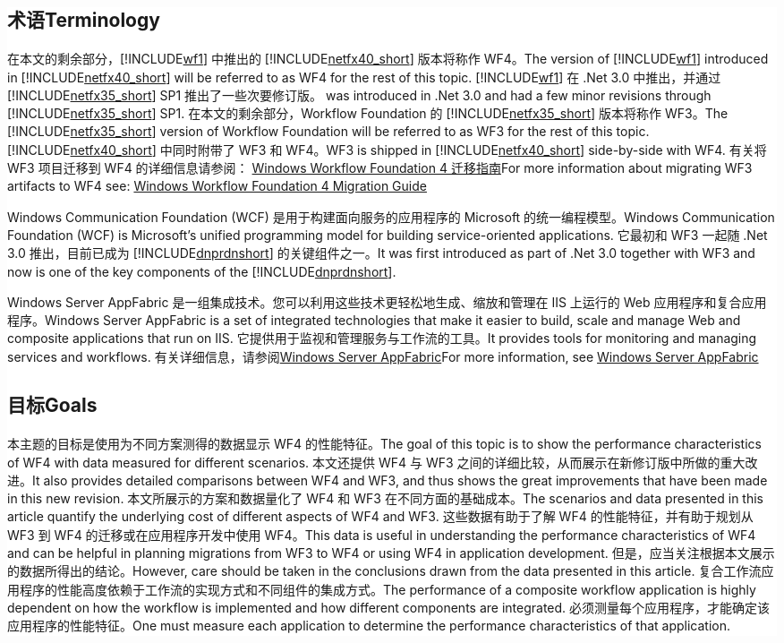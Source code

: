 ## <a name="terminology"></a><span data-ttu-id="d32f1-116">术语</span><span class="sxs-lookup"><span data-stu-id="d32f1-116">Terminology</span></span>
 <span data-ttu-id="d32f1-117">在本文的剩余部分，[!INCLUDE[wf1](../../../includes/wf1-md.md)] 中推出的 [!INCLUDE[netfx40_short](../../../includes/netfx40-short-md.md)] 版本将称作 WF4。</span><span class="sxs-lookup"><span data-stu-id="d32f1-117">The version of [!INCLUDE[wf1](../../../includes/wf1-md.md)] introduced in [!INCLUDE[netfx40_short](../../../includes/netfx40-short-md.md)] will be referred to as WF4 for the rest of this topic.</span></span>  [!INCLUDE[wf1](../../../includes/wf1-md.md)] <span data-ttu-id="d32f1-118">在 .Net 3.0 中推出，并通过 [!INCLUDE[netfx35_short](../../../includes/netfx35-short-md.md)] SP1 推出了一些次要修订版。</span><span class="sxs-lookup"><span data-stu-id="d32f1-118"> was introduced in .Net 3.0 and had a few minor revisions through [!INCLUDE[netfx35_short](../../../includes/netfx35-short-md.md)] SP1.</span></span> <span data-ttu-id="d32f1-119">在本文的剩余部分，Workflow Foundation 的 [!INCLUDE[netfx35_short](../../../includes/netfx35-short-md.md)] 版本将称作 WF3。</span><span class="sxs-lookup"><span data-stu-id="d32f1-119">The [!INCLUDE[netfx35_short](../../../includes/netfx35-short-md.md)] version of Workflow Foundation will be referred to as WF3 for the rest of this topic.</span></span> <span data-ttu-id="d32f1-120">[!INCLUDE[netfx40_short](../../../includes/netfx40-short-md.md)] 中同时附带了 WF3 和 WF4。</span><span class="sxs-lookup"><span data-stu-id="d32f1-120">WF3 is shipped in [!INCLUDE[netfx40_short](../../../includes/netfx40-short-md.md)] side-by-side with WF4.</span></span> <span data-ttu-id="d32f1-121">有关将 WF3 项目迁移到 WF4 的详细信息请参阅： [Windows Workflow Foundation 4 迁移指南](https://go.microsoft.com/fwlink/?LinkID=153313)</span><span class="sxs-lookup"><span data-stu-id="d32f1-121">For more information about migrating WF3 artifacts to WF4 see: [Windows Workflow Foundation 4 Migration Guide](https://go.microsoft.com/fwlink/?LinkID=153313)</span></span>

 <span data-ttu-id="d32f1-122">Windows Communication Foundation (WCF) 是用于构建面向服务的应用程序的 Microsoft 的统一编程模型。</span><span class="sxs-lookup"><span data-stu-id="d32f1-122">Windows Communication Foundation (WCF) is Microsoft’s unified programming model for building service-oriented applications.</span></span> <span data-ttu-id="d32f1-123">它最初和 WF3 一起随 .Net 3.0 推出，目前已成为 [!INCLUDE[dnprdnshort](../../../includes/dnprdnshort-md.md)] 的关键组件之一。</span><span class="sxs-lookup"><span data-stu-id="d32f1-123">It was first introduced as part of .Net 3.0 together with WF3 and now is one of the key components of the [!INCLUDE[dnprdnshort](../../../includes/dnprdnshort-md.md)].</span></span>

 <span data-ttu-id="d32f1-124">Windows Server AppFabric 是一组集成技术。您可以利用这些技术更轻松地生成、缩放和管理在 IIS 上运行的 Web 应用程序和复合应用程序。</span><span class="sxs-lookup"><span data-stu-id="d32f1-124">Windows Server AppFabric is a set of integrated technologies that make it easier to build, scale and manage Web and composite applications that run on IIS.</span></span> <span data-ttu-id="d32f1-125">它提供用于监视和管理服务与工作流的工具。</span><span class="sxs-lookup"><span data-stu-id="d32f1-125">It provides tools for monitoring and managing services and workflows.</span></span> <span data-ttu-id="d32f1-126">有关详细信息，请参阅[Windows Server AppFabric](https://msdn.microsoft.com/windowsserver/ee695849.aspx)</span><span class="sxs-lookup"><span data-stu-id="d32f1-126">For more information, see [Windows Server AppFabric](https://msdn.microsoft.com/windowsserver/ee695849.aspx)</span></span>

## <a name="goals"></a><span data-ttu-id="d32f1-127">目标</span><span class="sxs-lookup"><span data-stu-id="d32f1-127">Goals</span></span>
 <span data-ttu-id="d32f1-128">本主题的目标是使用为不同方案测得的数据显示 WF4 的性能特征。</span><span class="sxs-lookup"><span data-stu-id="d32f1-128">The goal of this topic is to show the performance characteristics of WF4 with data measured for different scenarios.</span></span> <span data-ttu-id="d32f1-129">本文还提供 WF4 与 WF3 之间的详细比较，从而展示在新修订版中所做的重大改进。</span><span class="sxs-lookup"><span data-stu-id="d32f1-129">It also provides detailed comparisons between WF4 and WF3, and thus shows the great improvements that have been made in this new revision.</span></span> <span data-ttu-id="d32f1-130">本文所展示的方案和数据量化了 WF4 和 WF3 在不同方面的基础成本。</span><span class="sxs-lookup"><span data-stu-id="d32f1-130">The scenarios and data presented in this article quantify the underlying cost of different aspects of WF4 and WF3.</span></span> <span data-ttu-id="d32f1-131">这些数据有助于了解 WF4 的性能特征，并有助于规划从 WF3 到 WF4 的迁移或在应用程序开发中使用 WF4。</span><span class="sxs-lookup"><span data-stu-id="d32f1-131">This data is useful in understanding the performance characteristics of WF4 and can be helpful in planning migrations from WF3 to WF4 or using WF4 in application development.</span></span> <span data-ttu-id="d32f1-132">但是，应当关注根据本文展示的数据所得出的结论。</span><span class="sxs-lookup"><span data-stu-id="d32f1-132">However, care should be taken in the conclusions drawn from the data presented in this article.</span></span> <span data-ttu-id="d32f1-133">复合工作流应用程序的性能高度依赖于工作流的实现方式和不同组件的集成方式。</span><span class="sxs-lookup"><span data-stu-id="d32f1-133">The performance of a composite workflow application is highly dependent on how the workflow is implemented and how different components are integrated.</span></span> <span data-ttu-id="d32f1-134">必须测量每个应用程序，才能确定该应用程序的性能特征。</span><span class="sxs-lookup"><span data-stu-id="d32f1-134">One must measure each application to determine the performance characteristics of that application.</span></span>
